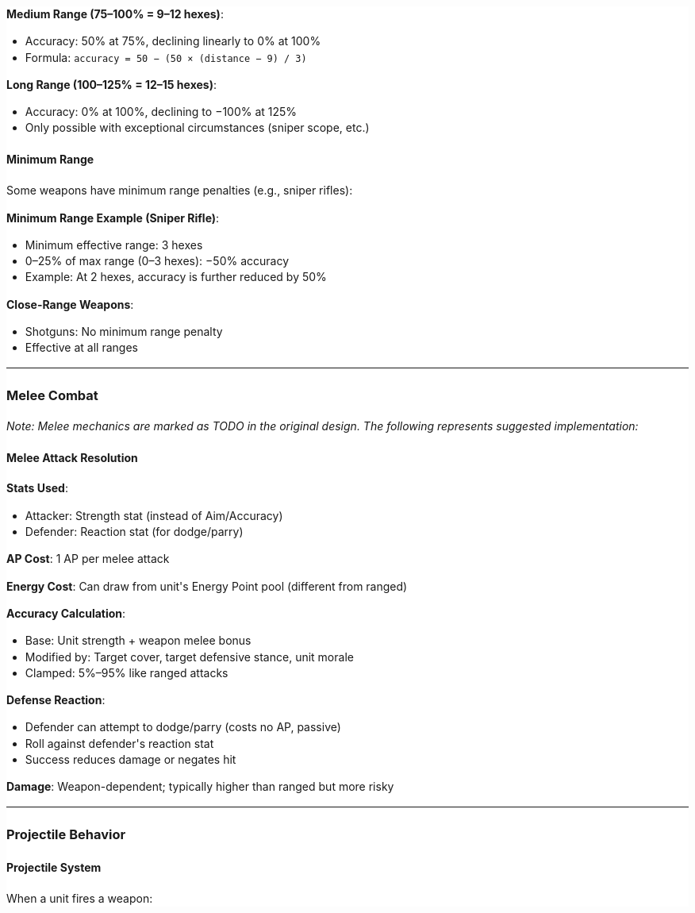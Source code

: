 **Medium Range (75–100% = 9–12 hexes)**:
- Accuracy: 50% at 75%, declining linearly to 0% at 100%
- Formula: `accuracy = 50 − (50 × (distance − 9) / 3)`

**Long Range (100–125% = 12–15 hexes)**:
- Accuracy: 0% at 100%, declining to −100% at 125%
- Only possible with exceptional circumstances (sniper scope, etc.)

#### Minimum Range

Some weapons have minimum range penalties (e.g., sniper rifles):

**Minimum Range Example (Sniper Rifle)**:
- Minimum effective range: 3 hexes
- 0–25% of max range (0–3 hexes): −50% accuracy
- Example: At 2 hexes, accuracy is further reduced by 50%

**Close-Range Weapons**:
- Shotguns: No minimum range penalty
- Effective at all ranges

---

### Melee Combat

*Note: Melee mechanics are marked as TODO in the original design. The following represents suggested implementation:*

#### Melee Attack Resolution

**Stats Used**:
- Attacker: Strength stat (instead of Aim/Accuracy)
- Defender: Reaction stat (for dodge/parry)

**AP Cost**: 1 AP per melee attack

**Energy Cost**: Can draw from unit's Energy Point pool (different from ranged)

**Accuracy Calculation**:
- Base: Unit strength + weapon melee bonus
- Modified by: Target cover, target defensive stance, unit morale
- Clamped: 5%–95% like ranged attacks

**Defense Reaction**:
- Defender can attempt to dodge/parry (costs no AP, passive)
- Roll against defender's reaction stat
- Success reduces damage or negates hit

**Damage**: Weapon-dependent; typically higher than ranged but more risky

---

### Projectile Behavior

#### Projectile System
When a unit fires a weapon:
